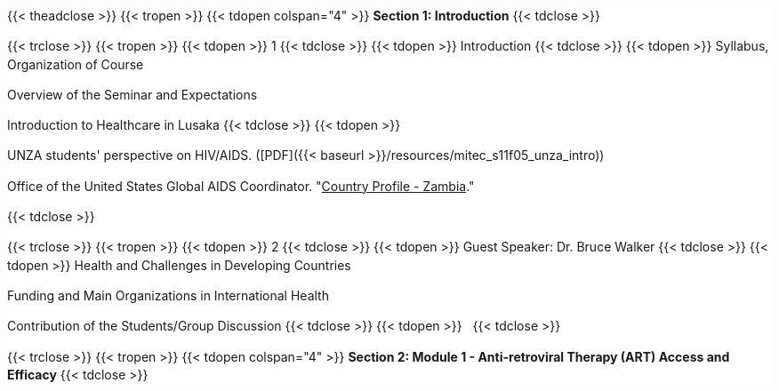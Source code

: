 {{< theadclose >}}
{{< tropen >}}
{{< tdopen colspan="4" >}}
**Section 1: Introduction**
{{< tdclose >}}

{{< trclose >}}
{{< tropen >}}
{{< tdopen >}}
1
{{< tdclose >}}
{{< tdopen >}}
Introduction
{{< tdclose >}}
{{< tdopen >}}
Syllabus, Organization of Course  
  
Overview of the Seminar and Expectations  
  
Introduction to Healthcare in Lusaka
{{< tdclose >}}
{{< tdopen >}}


UNZA students' perspective on HIV/AIDS. ([PDF]({{< baseurl >}}/resources/mitec_s11f05_unza_intro))  
  
Office of the United States Global AIDS Coordinator. "[Country Profile - Zambia](http://www.cdc.gov/nchstp/od/gap/countries/Zambia/)."


{{< tdclose >}}

{{< trclose >}}
{{< tropen >}}
{{< tdopen >}}
2
{{< tdclose >}}
{{< tdopen >}}
Guest Speaker: Dr. Bruce Walker
{{< tdclose >}}
{{< tdopen >}}
Health and Challenges in Developing Countries  
  
Funding and Main Organizations in International Health  
  
Contribution of the Students/Group Discussion
{{< tdclose >}}
{{< tdopen >}}
 
{{< tdclose >}}

{{< trclose >}}
{{< tropen >}}
{{< tdopen colspan="4" >}}
**Section 2: Module 1 - Anti-retroviral Therapy (ART) Access and Efficacy**
{{< tdclose >}}
